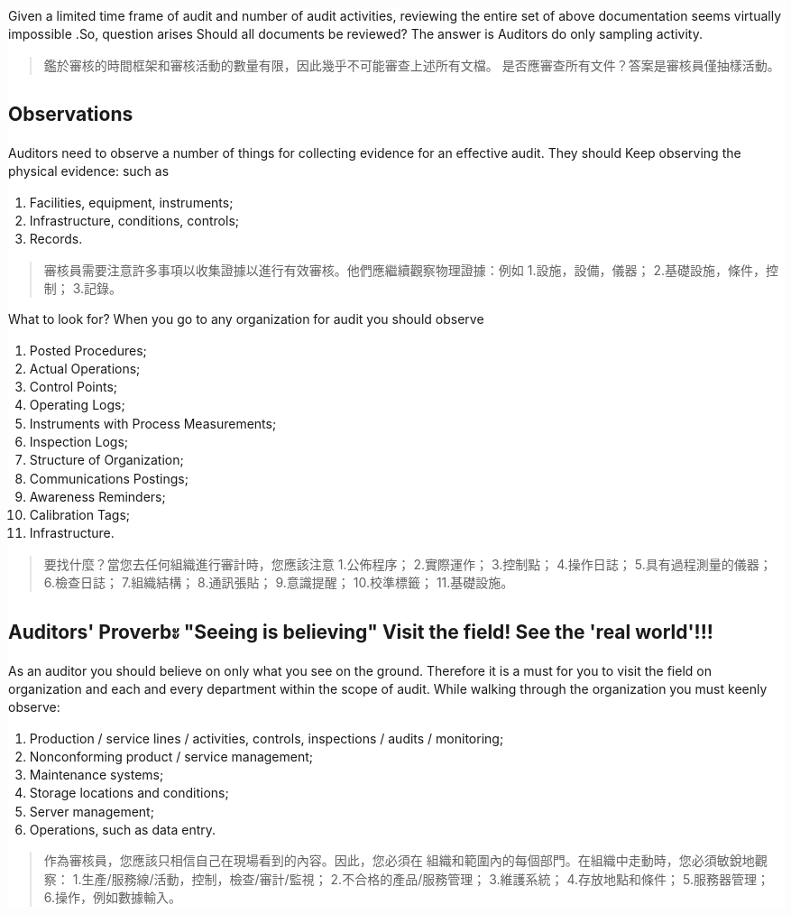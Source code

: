 Given a limited time frame of audit and number of audit activities, reviewing the entire set of above documentation seems virtually impossible .So, question
arises Should all documents be reviewed?
The answer is Auditors do only sampling activity.
> 鑑於審核的時間框架和審核活動的數量有限，因此幾乎不可能審查上述所有文檔。
是否應審查所有文件？答案是審核員僅抽樣活動。
## Observations
Auditors need to observe a number of things for collecting evidence for an effective audit.
They should Keep observing the physical evidence: such as
1. Facilities, equipment, instruments;
2. Infrastructure, conditions, controls;
3. Records.
> 審核員需要注意許多事項以收集證據以進行有效審核。他們應繼續觀察物理證據：例如
1.設施，設備，儀器；
2.基礎設施，條件，控制；
3.記錄。

What to look for? When you go to any organization for audit you should observe
1. Posted Procedures;
2. Actual Operations;
3. Control Points;
4. Operating Logs;
5. Instruments with Process Measurements;
6. Inspection Logs;
7. Structure of Organization;
8. Communications Postings;
9. Awareness Reminders;
10. Calibration Tags;
11. Infrastructure.
> 要找什麼？當您去任何組織進行審計時，您應該注意
1.公佈程序；
2.實際運作；
3.控制點；
4.操作日誌；
5.具有過程測量的儀器；
6.檢查日誌；
7.組織結構；
8.通訊張貼；
9.意識提醒；
10.校準標籤；
11.基礎設施。
## Auditors' Proverbะ "Seeing is believing" Visit the field! See the 'real world'!!!
As an auditor you should believe on only what you see on the ground. Therefore it is a must for you to visit the field on
organization and each and every department within the scope of audit. While walking through the organization you must keenly
observe:
1. Production / service lines / activities, controls, inspections / audits / monitoring;
2. Nonconforming product / service management;
3. Maintenance systems;
4. Storage locations and conditions;
5. Server management;
6. Operations, such as data entry.
> 作為審核員，您應該只相信自己在現場看到的內容。因此，您必須在
組織和範圍內的每個部門。在組織中走動時，您必須敏銳地觀察：
1.生產/服務線/活動，控制，檢查/審計/監視；
2.不合格的產品/服務管理；
3.維護系統；
4.存放地點和條件；
5.服務器管理；
6.操作，例如數據輸入。